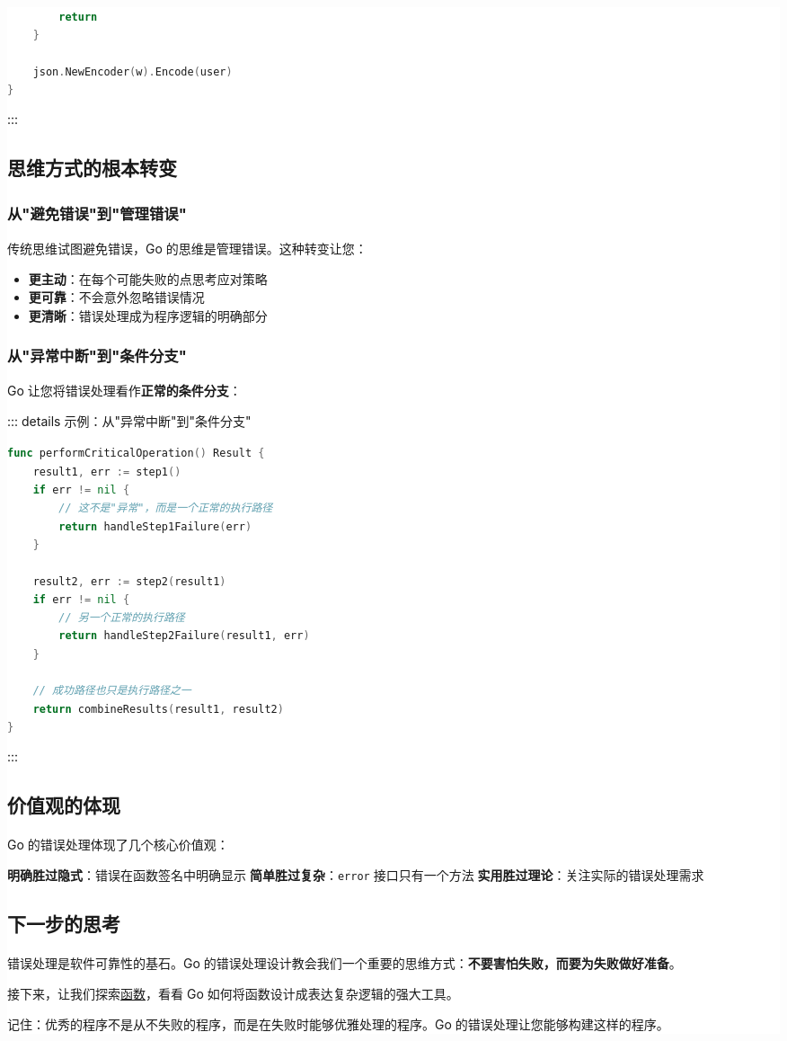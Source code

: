 ```go
        return
    }
    
    json.NewEncoder(w).Encode(user)
}
```
:::
## 思维方式的根本转变

### 从"避免错误"到"管理错误"

传统思维试图避免错误，Go 的思维是管理错误。这种转变让您：

- **更主动**：在每个可能失败的点思考应对策略
- **更可靠**：不会意外忽略错误情况
- **更清晰**：错误处理成为程序逻辑的明确部分

### 从"异常中断"到"条件分支"

Go 让您将错误处理看作**正常的条件分支**：

::: details 示例：从"异常中断"到"条件分支"
```go
func performCriticalOperation() Result {
    result1, err := step1()
    if err != nil {
        // 这不是"异常"，而是一个正常的执行路径
        return handleStep1Failure(err)
    }
    
    result2, err := step2(result1)
    if err != nil {
        // 另一个正常的执行路径
        return handleStep2Failure(result1, err)
    }
    
    // 成功路径也只是执行路径之一
    return combineResults(result1, result2)
}
```
:::
## 价值观的体现

Go 的错误处理体现了几个核心价值观：

**明确胜过隐式**：错误在函数签名中明确显示
**简单胜过复杂**：`error` 接口只有一个方法
**实用胜过理论**：关注实际的错误处理需求

## 下一步的思考

错误处理是软件可靠性的基石。Go 的错误处理设计教会我们一个重要的思维方式：**不要害怕失败，而要为失败做好准备**。

接下来，让我们探索[函数](/learn/fundamentals/functions)，看看 Go 如何将函数设计成表达复杂逻辑的强大工具。

记住：优秀的程序不是从不失败的程序，而是在失败时能够优雅处理的程序。Go 的错误处理让您能够构建这样的程序。 